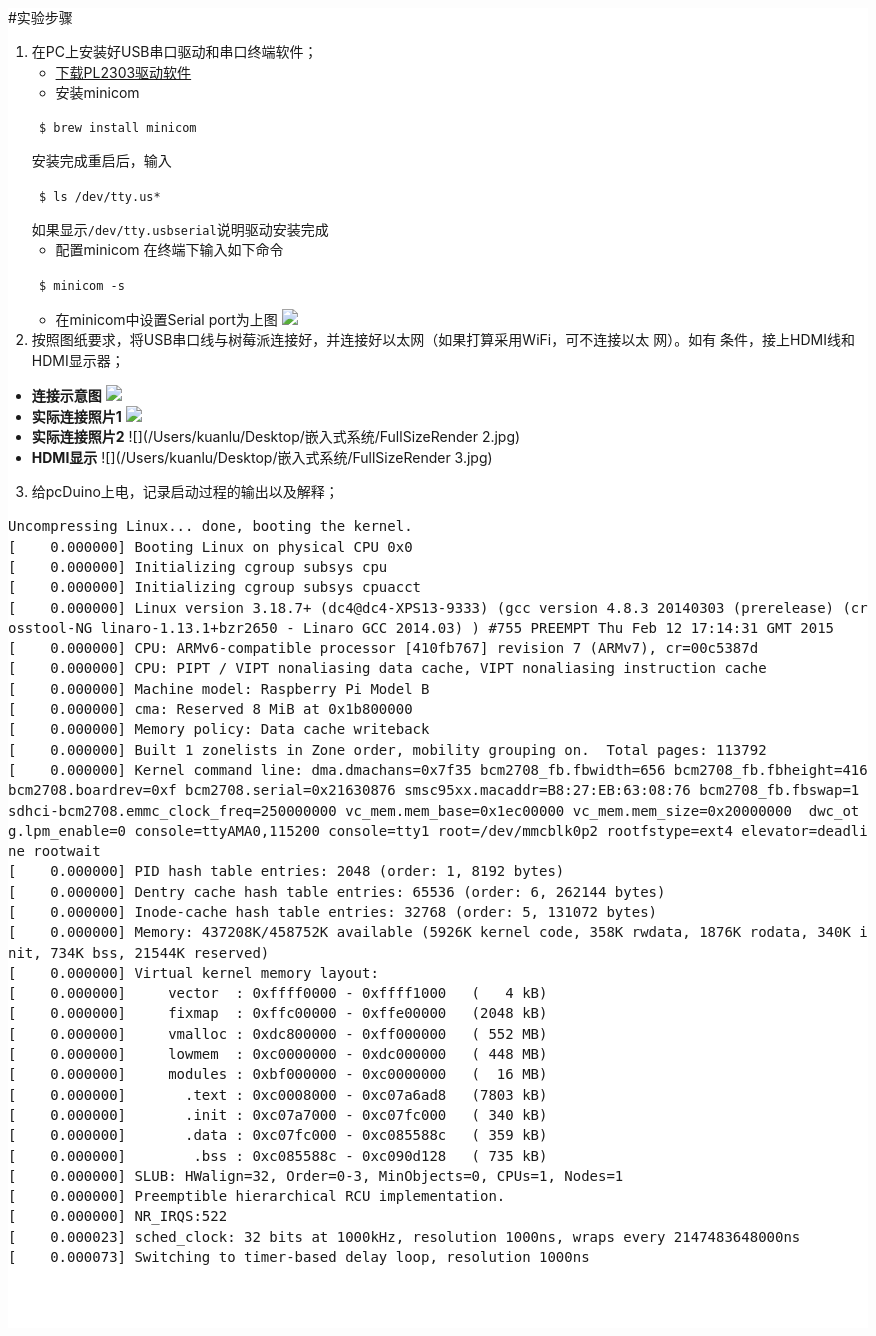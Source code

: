 #实验步骤

1. 在PC上安装好USB串口驱动和串口终端软件；
	- [下载PL2303驱动软件](http://www.prolific.com.tw/US/ShowProduct.aspx?p_id=229&pcid=41)
	- 安装minicom 
	<pre><code> $ brew install minicom </code></pre>
	安装完成重启后，输入
	<pre><code> $ ls /dev/tty.us* </code></pre>
	如果显示`/dev/tty.usbserial`说明驱动安装完成
	- 配置minicom 在终端下输入如下命令
	<pre><code> $ minicom -s </code></pre>
	- 在minicom中设置Serial port为上图
	![](/Users/kuanlu/Desktop/嵌入式系统/snap1.png)
2. 按照图纸要求，将USB串口线与树莓派连接好，并连接好以太网（如果打算采用WiFi，可不连接以太 网）。如有 条件，接上HDMI线和HDMI显示器；
  - __连接示意图__
![](/Users/kuanlu/Desktop/嵌入式系统/连接线.png)
  - __实际连接照片1__
![](/Users/kuanlu/Desktop/嵌入式系统/FullSizeRender.jpg)
  - __实际连接照片2__
![](/Users/kuanlu/Desktop/嵌入式系统/FullSizeRender 2.jpg)
  - __HDMI显示__
![](/Users/kuanlu/Desktop/嵌入式系统/FullSizeRender 3.jpg)
3. 给pcDuino上电，记录启动过程的输出以及解释；
<pre></code>Uncompressing Linux... done, booting the kernel.
[    0.000000] Booting Linux on physical CPU 0x0
[    0.000000] Initializing cgroup subsys cpu
[    0.000000] Initializing cgroup subsys cpuacct
[    0.000000] Linux version 3.18.7+ (dc4@dc4-XPS13-9333) (gcc version 4.8.3 20140303 (prerelease) (crosstool-NG linaro-1.13.1+bzr2650 - Linaro GCC 2014.03) ) #755 PREEMPT Thu Feb 12 17:14:31 GMT 2015
[    0.000000] CPU: ARMv6-compatible processor [410fb767] revision 7 (ARMv7), cr=00c5387d
[    0.000000] CPU: PIPT / VIPT nonaliasing data cache, VIPT nonaliasing instruction cache
[    0.000000] Machine model: Raspberry Pi Model B
[    0.000000] cma: Reserved 8 MiB at 0x1b800000
[    0.000000] Memory policy: Data cache writeback
[    0.000000] Built 1 zonelists in Zone order, mobility grouping on.  Total pages: 113792
[    0.000000] Kernel command line: dma.dmachans=0x7f35 bcm2708_fb.fbwidth=656 bcm2708_fb.fbheight=416 bcm2708.boardrev=0xf bcm2708.serial=0x21630876 smsc95xx.macaddr=B8:27:EB:63:08:76 bcm2708_fb.fbswap=1 sdhci-bcm2708.emmc_clock_freq=250000000 vc_mem.mem_base=0x1ec00000 vc_mem.mem_size=0x20000000  dwc_otg.lpm_enable=0 console=ttyAMA0,115200 console=tty1 root=/dev/mmcblk0p2 rootfstype=ext4 elevator=deadline rootwait
[    0.000000] PID hash table entries: 2048 (order: 1, 8192 bytes)
[    0.000000] Dentry cache hash table entries: 65536 (order: 6, 262144 bytes)
[    0.000000] Inode-cache hash table entries: 32768 (order: 5, 131072 bytes)
[    0.000000] Memory: 437208K/458752K available (5926K kernel code, 358K rwdata, 1876K rodata, 340K init, 734K bss, 21544K reserved)
[    0.000000] Virtual kernel memory layout:
[    0.000000]     vector  : 0xffff0000 - 0xffff1000   (   4 kB)
[    0.000000]     fixmap  : 0xffc00000 - 0xffe00000   (2048 kB)
[    0.000000]     vmalloc : 0xdc800000 - 0xff000000   ( 552 MB)
[    0.000000]     lowmem  : 0xc0000000 - 0xdc000000   ( 448 MB)
[    0.000000]     modules : 0xbf000000 - 0xc0000000   (  16 MB)
[    0.000000]       .text : 0xc0008000 - 0xc07a6ad8   (7803 kB)
[    0.000000]       .init : 0xc07a7000 - 0xc07fc000   ( 340 kB)
[    0.000000]       .data : 0xc07fc000 - 0xc085588c   ( 359 kB)
[    0.000000]        .bss : 0xc085588c - 0xc090d128   ( 735 kB)
[    0.000000] SLUB: HWalign=32, Order=0-3, MinObjects=0, CPUs=1, Nodes=1
[    0.000000] Preemptible hierarchical RCU implementation.
[    0.000000] NR_IRQS:522
[    0.000023] sched_clock: 32 bits at 1000kHz, resolution 1000ns, wraps every 2147483648000ns
[    0.000073] Switching to timer-based delay loop, resolution 1000ns